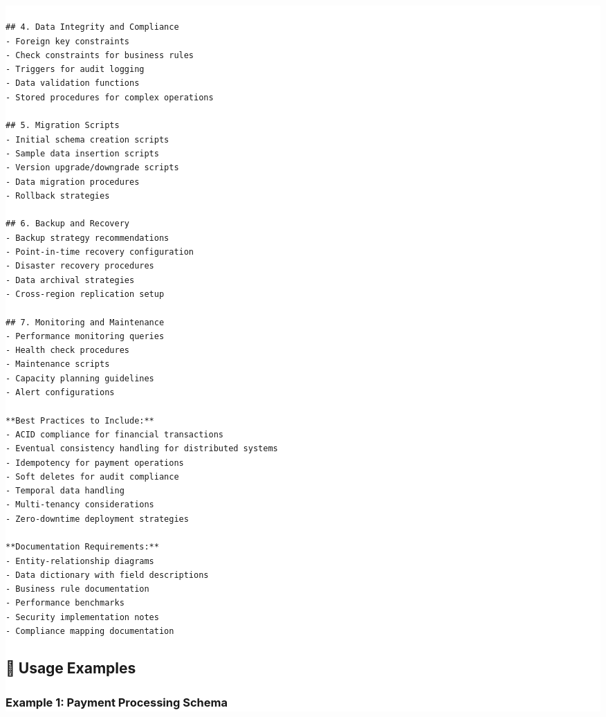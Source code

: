 ```

## 4. Data Integrity and Compliance
- Foreign key constraints
- Check constraints for business rules
- Triggers for audit logging
- Data validation functions
- Stored procedures for complex operations

## 5. Migration Scripts
- Initial schema creation scripts
- Sample data insertion scripts
- Version upgrade/downgrade scripts
- Data migration procedures
- Rollback strategies

## 6. Backup and Recovery
- Backup strategy recommendations
- Point-in-time recovery configuration
- Disaster recovery procedures
- Data archival strategies
- Cross-region replication setup

## 7. Monitoring and Maintenance
- Performance monitoring queries
- Health check procedures
- Maintenance scripts
- Capacity planning guidelines
- Alert configurations

**Best Practices to Include:**
- ACID compliance for financial transactions
- Eventual consistency handling for distributed systems
- Idempotency for payment operations
- Soft deletes for audit compliance
- Temporal data handling
- Multi-tenancy considerations
- Zero-downtime deployment strategies

**Documentation Requirements:**
- Entity-relationship diagrams
- Data dictionary with field descriptions
- Business rule documentation
- Performance benchmarks
- Security implementation notes
- Compliance mapping documentation
```

## 🔧 Usage Examples

### Example 1: Payment Processing Schema
